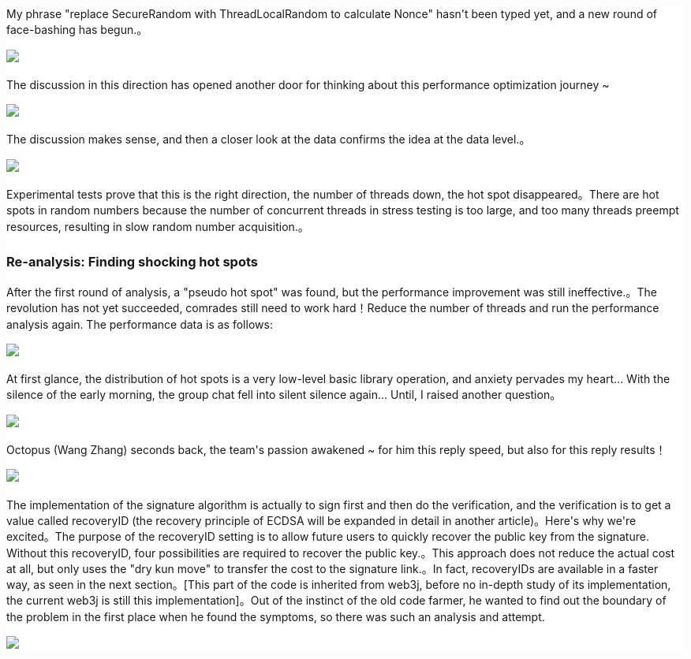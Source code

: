 
My phrase "replace SecureRandom with ThreadLocalRandom to calculate Nonce" hasn't been typed yet, and a new round of face-bashing has begun.。

![](../../../../images/articles/javasdk_performance_improvement_8000-30000/IMG_5731.PNG)

The discussion in this direction has opened another door for thinking about this performance optimization journey ~

![](../../../../images/articles/javasdk_performance_improvement_8000-30000/IMG_5732.JPG)


The discussion makes sense, and then a closer look at the data confirms the idea at the data level.。

![](../../../../images/articles/javasdk_performance_improvement_8000-30000/IMG_5733.JPG)


Experimental tests prove that this is the right direction, the number of threads down, the hot spot disappeared。There are hot spots in random numbers because the number of concurrent threads in stress testing is too large, and too many threads preempt resources, resulting in slow random number acquisition.。

### Re-analysis: Finding shocking hot spots

After the first round of analysis, a "pseudo hot spot" was found, but the performance improvement was still ineffective.。The revolution has not yet succeeded, comrades still need to work hard！Reduce the number of threads and run the performance analysis again. The performance data is as follows:

![](../../../../images/articles/javasdk_performance_improvement_8000-30000/IMG_5734.JPG)

At first glance, the distribution of hot spots is a very low-level basic library operation, and anxiety pervades my heart... With the silence of the early morning, the group chat fell into silent silence again... Until, I raised another question。

![](../../../../images/articles/javasdk_performance_improvement_8000-30000/IMG_5735.JPG)

Octopus (Wang Zhang) seconds back, the team's passion awakened ~ for him this reply speed, but also for this reply results！

![](../../../../images/articles/javasdk_performance_improvement_8000-30000/IMG_5736.JPG)

The implementation of the signature algorithm is actually to sign first and then do the verification, and the verification is to get a value called recoveryID (the recovery principle of ECDSA will be expanded in detail in another article)。Here's why we're excited。The purpose of the recoveryID setting is to allow future users to quickly recover the public key from the signature. Without this recoveryID, four possibilities are required to recover the public key.。This approach does not reduce the actual cost at all, but only uses the "dry kun move" to transfer the cost to the signature link.。In fact, recoveryIDs are available in a faster way, as seen in the next section。[This part of the code is inherited from web3j, before no in-depth study of its implementation, the current web3j is still this implementation]。Out of the instinct of the old code farmer, he wanted to find out the boundary of the problem in the first place when he found the symptoms, so there was such an analysis and attempt.

![](../../../../images/articles/javasdk_performance_improvement_8000-30000/IMG_5737.JPG)
